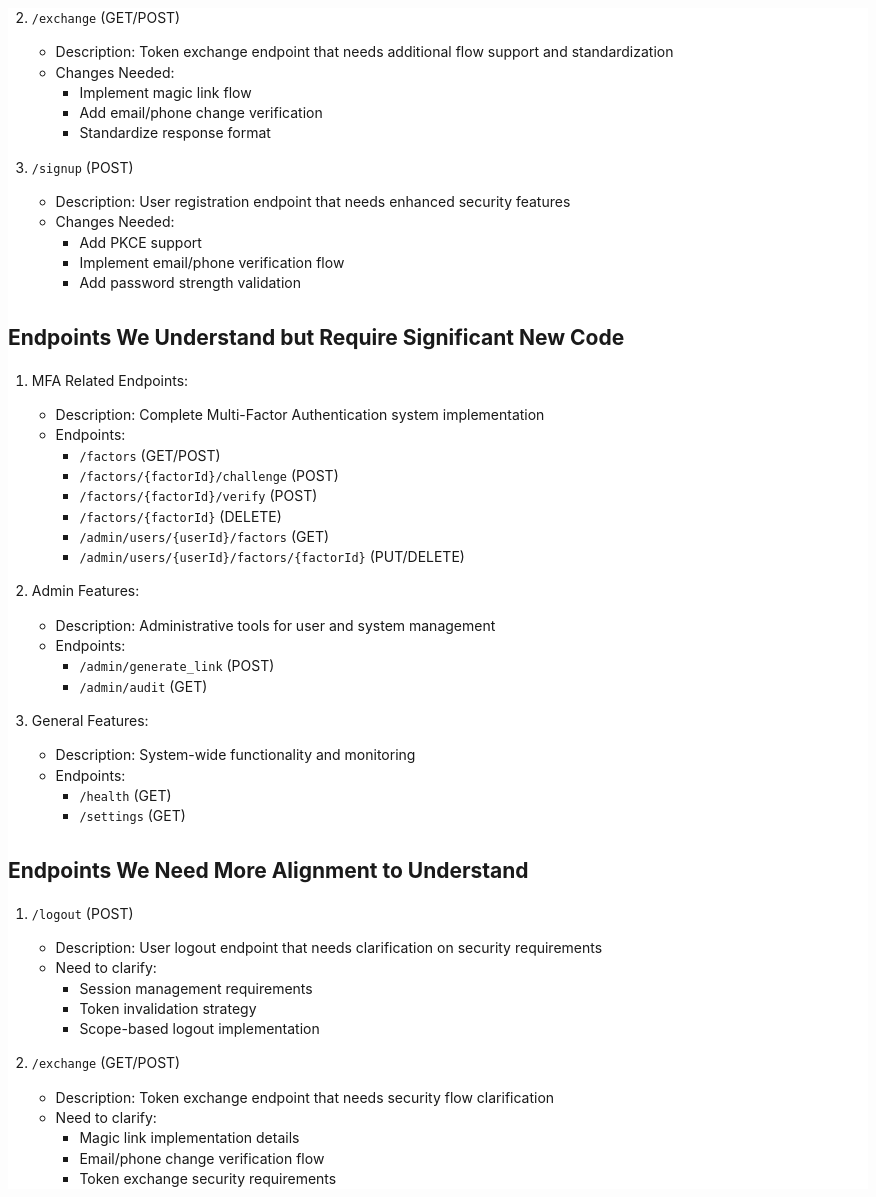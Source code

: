 2. `/exchange` (GET/POST)
   - Description: Token exchange endpoint that needs additional flow support and standardization
   - Changes Needed:
     - Implement magic link flow
     - Add email/phone change verification
     - Standardize response format

3. `/signup` (POST)
   - Description: User registration endpoint that needs enhanced security features
   - Changes Needed:
     - Add PKCE support
     - Implement email/phone verification flow
     - Add password strength validation

## Endpoints We Understand but Require Significant New Code

1. MFA Related Endpoints:
   - Description: Complete Multi-Factor Authentication system implementation
   - Endpoints:
     - `/factors` (GET/POST)
     - `/factors/{factorId}/challenge` (POST)
     - `/factors/{factorId}/verify` (POST)
     - `/factors/{factorId}` (DELETE)
     - `/admin/users/{userId}/factors` (GET)
     - `/admin/users/{userId}/factors/{factorId}` (PUT/DELETE)

2. Admin Features:
   - Description: Administrative tools for user and system management
   - Endpoints:
     - `/admin/generate_link` (POST)
     - `/admin/audit` (GET)

3. General Features:
   - Description: System-wide functionality and monitoring
   - Endpoints:
     - `/health` (GET)
     - `/settings` (GET)

## Endpoints We Need More Alignment to Understand

1. `/logout` (POST)
   - Description: User logout endpoint that needs clarification on security requirements
   - Need to clarify:
     - Session management requirements
     - Token invalidation strategy
     - Scope-based logout implementation

2. `/exchange` (GET/POST)
   - Description: Token exchange endpoint that needs security flow clarification
   - Need to clarify:
     - Magic link implementation details
     - Email/phone change verification flow
     - Token exchange security requirements
